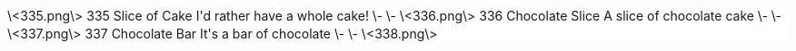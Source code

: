 <tr>
<td>
\<335.png\>
</td>
<td>
335
</td>
<td>
Slice of Cake
</td>
<td>
I'd rather have a whole cake!
</td>
<td>
\-
</td>
<td>
\-
</td>
</tr>
<tr>
<td>
\<336.png\>
</td>
<td>
336
</td>
<td>
Chocolate Slice
</td>
<td>
A slice of chocolate cake
</td>
<td>
\-
</td>
<td>
\-
</td>
</tr>
<tr>
<td>
\<337.png\>
</td>
<td>
337
</td>
<td>
Chocolate Bar
</td>
<td>
It's a bar of chocolate
</td>
<td>
\-
</td>
<td>
\-
</td>
</tr>
<tr>
<td>
\<338.png\>
</td>